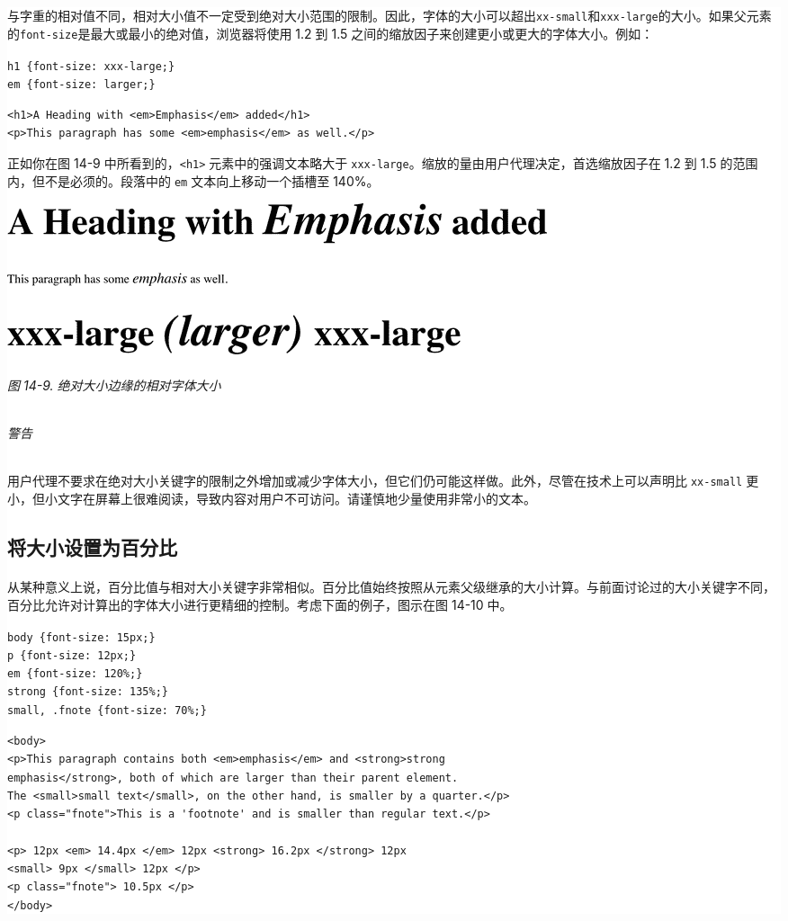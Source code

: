 与字重的相对值不同，相对大小值不一定受到绝对大小范围的限制。因此，字体的大小可以超出`xx-small`和`xxx-large`的大小。如果父元素的`font-size`是最大或最小的绝对值，浏览器将使用 1.2 到 1.5 之间的缩放因子来创建更小或更大的字体大小。例如：

```
h1 {font-size: xxx-large;}
em {font-size: larger;}
```

```
<h1>A Heading with <em>Emphasis</em> added</h1>
<p>This paragraph has some <em>emphasis</em> as well.</p>
```

正如你在图 14-9 中所看到的，`<h1>` 元素中的强调文本略大于 `xxx-large`。缩放的量由用户代理决定，首选缩放因子在 1.2 到 1.5 的范围内，但不是必须的。段落中的 `em` 文本向上移动一个插槽至 140%。

![css5 1409](img/css5_1409.png)

###### 图 14-9\. 绝对大小边缘的相对字体大小

###### 警告

用户代理不要求在绝对大小关键字的限制之外增加或减少字体大小，但它们仍可能这样做。此外，尽管在技术上可以声明比 `xx-small` 更小，但小文字在屏幕上很难阅读，导致内容对用户不可访问。请谨慎地少量使用非常小的文本。

## 将大小设置为百分比

从某种意义上说，百分比值与相对大小关键字非常相似。百分比值始终按照从元素父级继承的大小计算。与前面讨论过的大小关键字不同，百分比允许对计算出的字体大小进行更精细的控制。考虑下面的例子，图示在图 14-10 中。

```
body {font-size: 15px;}
p {font-size: 12px;}
em {font-size: 120%;}
strong {font-size: 135%;}
small, .fnote {font-size: 70%;}
```

```
<body>
<p>This paragraph contains both <em>emphasis</em> and <strong>strong
emphasis</strong>, both of which are larger than their parent element.
The <small>small text</small>, on the other hand, is smaller by a quarter.</p>
<p class="fnote">This is a 'footnote' and is smaller than regular text.</p>

<p> 12px <em> 14.4px </em> 12px <strong> 16.2px </strong> 12px
<small> 9px </small> 12px </p>
<p class="fnote"> 10.5px </p>
</body>
```
